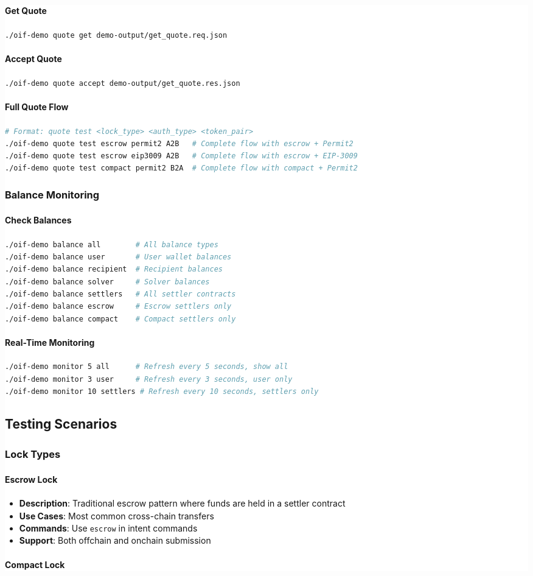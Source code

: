 #### Get Quote

```bash
./oif-demo quote get demo-output/get_quote.req.json
```

#### Accept Quote

```bash
./oif-demo quote accept demo-output/get_quote.res.json
```

#### Full Quote Flow

```bash
# Format: quote test <lock_type> <auth_type> <token_pair>
./oif-demo quote test escrow permit2 A2B   # Complete flow with escrow + Permit2
./oif-demo quote test escrow eip3009 A2B   # Complete flow with escrow + EIP-3009
./oif-demo quote test compact permit2 B2A  # Complete flow with compact + Permit2
```

### Balance Monitoring

#### Check Balances

```bash
./oif-demo balance all        # All balance types
./oif-demo balance user       # User wallet balances
./oif-demo balance recipient  # Recipient balances
./oif-demo balance solver     # Solver balances
./oif-demo balance settlers   # All settler contracts
./oif-demo balance escrow     # Escrow settlers only
./oif-demo balance compact    # Compact settlers only
```

#### Real-Time Monitoring

```bash
./oif-demo monitor 5 all      # Refresh every 5 seconds, show all
./oif-demo monitor 3 user     # Refresh every 3 seconds, user only
./oif-demo monitor 10 settlers # Refresh every 10 seconds, settlers only
```

## Testing Scenarios

### Lock Types

#### Escrow Lock

- **Description**: Traditional escrow pattern where funds are held in a settler contract
- **Use Cases**: Most common cross-chain transfers
- **Commands**: Use `escrow` in intent commands
- **Support**: Both offchain and onchain submission

#### Compact Lock
